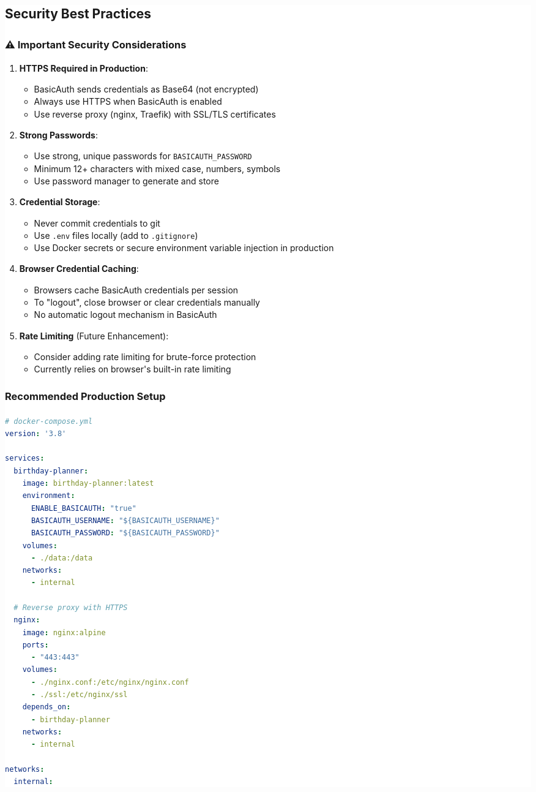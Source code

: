 ## Security Best Practices

### ⚠️ Important Security Considerations

1. **HTTPS Required in Production**:
   - BasicAuth sends credentials as Base64 (not encrypted)
   - Always use HTTPS when BasicAuth is enabled
   - Use reverse proxy (nginx, Traefik) with SSL/TLS certificates

2. **Strong Passwords**:
   - Use strong, unique passwords for `BASICAUTH_PASSWORD`
   - Minimum 12+ characters with mixed case, numbers, symbols
   - Use password manager to generate and store

3. **Credential Storage**:
   - Never commit credentials to git
   - Use `.env` files locally (add to `.gitignore`)
   - Use Docker secrets or secure environment variable injection in production

4. **Browser Credential Caching**:
   - Browsers cache BasicAuth credentials per session
   - To "logout", close browser or clear credentials manually
   - No automatic logout mechanism in BasicAuth

5. **Rate Limiting** (Future Enhancement):
   - Consider adding rate limiting for brute-force protection
   - Currently relies on browser's built-in rate limiting

### Recommended Production Setup

```yaml
# docker-compose.yml
version: '3.8'

services:
  birthday-planner:
    image: birthday-planner:latest
    environment:
      ENABLE_BASICAUTH: "true"
      BASICAUTH_USERNAME: "${BASICAUTH_USERNAME}"
      BASICAUTH_PASSWORD: "${BASICAUTH_PASSWORD}"
    volumes:
      - ./data:/data
    networks:
      - internal

  # Reverse proxy with HTTPS
  nginx:
    image: nginx:alpine
    ports:
      - "443:443"
    volumes:
      - ./nginx.conf:/etc/nginx/nginx.conf
      - ./ssl:/etc/nginx/ssl
    depends_on:
      - birthday-planner
    networks:
      - internal

networks:
  internal:
```
